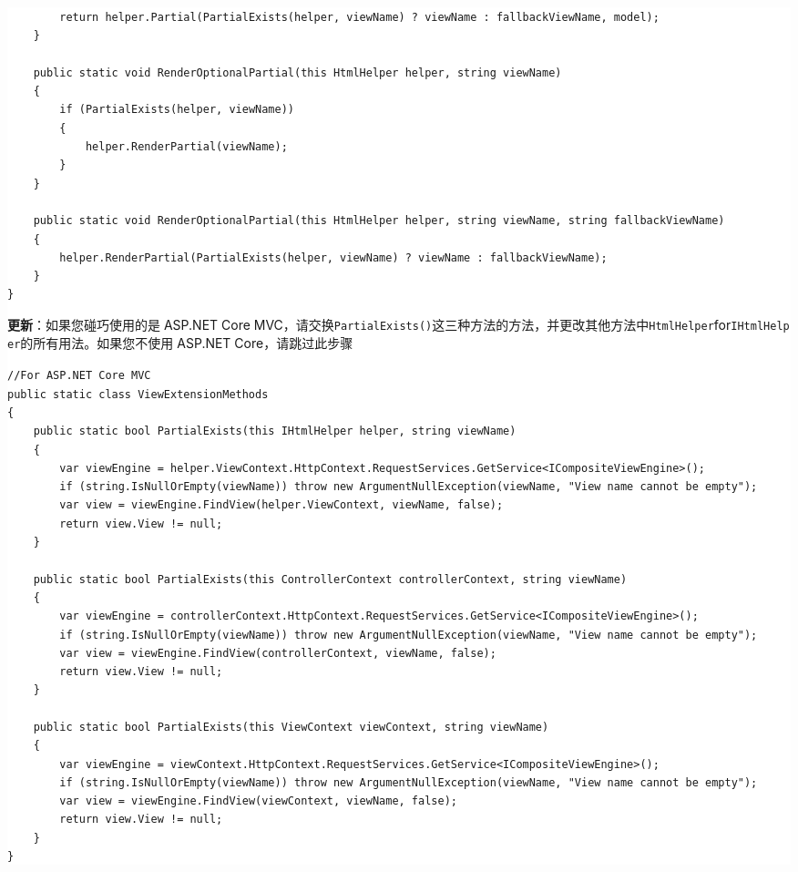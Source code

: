 ```
        return helper.Partial(PartialExists(helper, viewName) ? viewName : fallbackViewName, model);
    }

    public static void RenderOptionalPartial(this HtmlHelper helper, string viewName)
    {
        if (PartialExists(helper, viewName))
        {
            helper.RenderPartial(viewName);
        }
    }

    public static void RenderOptionalPartial(this HtmlHelper helper, string viewName, string fallbackViewName)
    {
        helper.RenderPartial(PartialExists(helper, viewName) ? viewName : fallbackViewName);
    }
} 
```

**更新**：如果您碰巧使用的是 ASP.NET Core MVC，请交换`PartialExists()`这三种方法的方法，并更改其他方法中`HtmlHelper`for`IHtmlHelper`的所有用法。如果您不使用 ASP.NET Core，请跳过此步骤

```
//For ASP.NET Core MVC
public static class ViewExtensionMethods
{
    public static bool PartialExists(this IHtmlHelper helper, string viewName)
    {
        var viewEngine = helper.ViewContext.HttpContext.RequestServices.GetService<ICompositeViewEngine>();
        if (string.IsNullOrEmpty(viewName)) throw new ArgumentNullException(viewName, "View name cannot be empty");
        var view = viewEngine.FindView(helper.ViewContext, viewName, false);
        return view.View != null;
    }

    public static bool PartialExists(this ControllerContext controllerContext, string viewName)
    {
        var viewEngine = controllerContext.HttpContext.RequestServices.GetService<ICompositeViewEngine>();
        if (string.IsNullOrEmpty(viewName)) throw new ArgumentNullException(viewName, "View name cannot be empty");
        var view = viewEngine.FindView(controllerContext, viewName, false);
        return view.View != null;
    }

    public static bool PartialExists(this ViewContext viewContext, string viewName)
    {
        var viewEngine = viewContext.HttpContext.RequestServices.GetService<ICompositeViewEngine>();
        if (string.IsNullOrEmpty(viewName)) throw new ArgumentNullException(viewName, "View name cannot be empty");
        var view = viewEngine.FindView(viewContext, viewName, false);
        return view.View != null;
    }
} 
```
